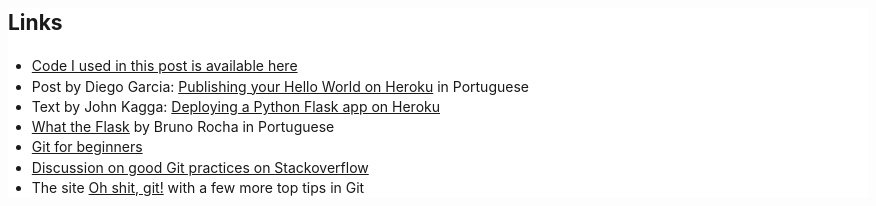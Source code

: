 ## Links

- [Code I used in this post is available here](https://github.com/jtemporal/api-example-flask-heroku-en)
- Post by Diego Garcia: [Publishing your Hello World on Heroku](http://pythonclub.com.br/publicando-seu-hello-world-no-heroku.html) in Portuguese
- Text by John Kagga: [Deploying a Python Flask app on Heroku](https://medium.com/@johnkagga/deploying-a-python-flask-app-to-heroku-41250bda27d0)
- [What the Flask](http://pythonclub.com.br/what-the-flask-pt-1-introducao-ao-desenvolvimento-web-com-python.html) by Bruno Rocha in Portuguese
- [Git for beginners](https://product.hubspot.com/blog/git-and-github-tutorial-for-beginners)
- [Discussion on good Git practices on Stackoverflow](https://en.stackoverflow.com/questions/60729/quais-seriam-as-pr%C3%A1ticas-recomendadas-para-commits-no-git)
- The site [Oh shit, git!](http://ohshitgit.com/) with a few more top tips in Git